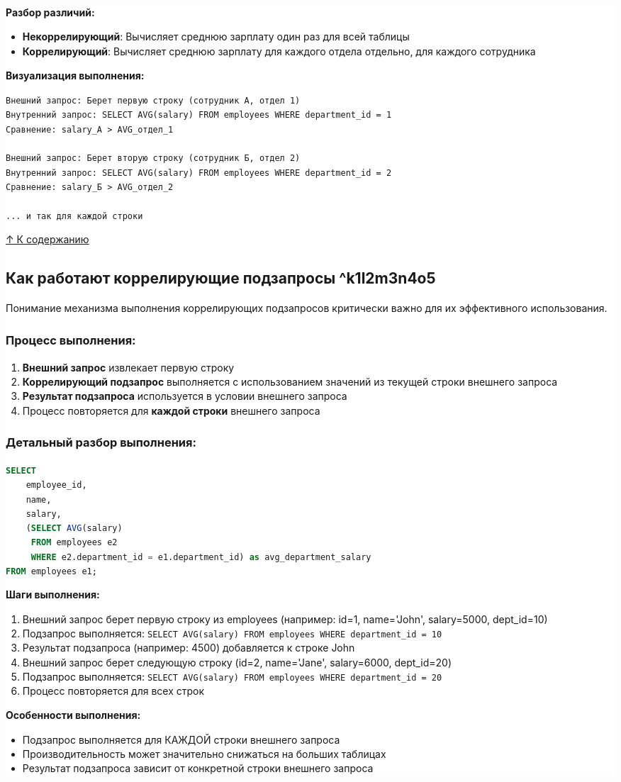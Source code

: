 **Разбор различий:**
- **Некоррелирующий**: Вычисляет среднюю зарплату один раз для всей таблицы
- **Коррелирующий**: Вычисляет среднюю зарплату для каждого отдела отдельно, для каждого сотрудника

**Визуализация выполнения:**
```
Внешний запрос: Берет первую строку (сотрудник А, отдел 1)
Внутренний запрос: SELECT AVG(salary) FROM employees WHERE department_id = 1
Сравнение: salary_A > AVG_отдел_1

Внешний запрос: Берет вторую строку (сотрудник Б, отдел 2)  
Внутренний запрос: SELECT AVG(salary) FROM employees WHERE department_id = 2
Сравнение: salary_Б > AVG_отдел_2

... и так для каждой строки
```

[↑ К содержанию](#^k9p2r4m7x)

## Как работают коррелирующие подзапросы ^k1l2m3n4o5
Понимание механизма выполнения коррелирующих подзапросов критически важно для их эффективного использования.

### Процесс выполнения:
1. **Внешний запрос** извлекает первую строку
2. **Коррелирующий подзапрос** выполняется с использованием значений из текущей строки внешнего запроса
3. **Результат подзапроса** используется в условии внешнего запроса
4. Процесс повторяется для **каждой строки** внешнего запроса

### Детальный разбор выполнения:
```sql
SELECT 
    employee_id,
    name,
    salary,
    (SELECT AVG(salary) 
     FROM employees e2 
     WHERE e2.department_id = e1.department_id) as avg_department_salary
FROM employees e1;
```

**Шаги выполнения:**
1. Внешний запрос берет первую строку из employees (например: id=1, name='John', salary=5000, dept_id=10)
2. Подзапрос выполняется: `SELECT AVG(salary) FROM employees WHERE department_id = 10`
3. Результат подзапроса (например: 4500) добавляется к строке John
4. Внешний запрос берет следующую строку (id=2, name='Jane', salary=6000, dept_id=20)
5. Подзапрос выполняется: `SELECT AVG(salary) FROM employees WHERE department_id = 20`
6. Процесс повторяется для всех строк

**Особенности выполнения:**
- Подзапрос выполняется для КАЖДОЙ строки внешнего запроса
- Производительность может значительно снижаться на больших таблицах
- Результат подзапроса зависит от конкретной строки внешнего запроса

